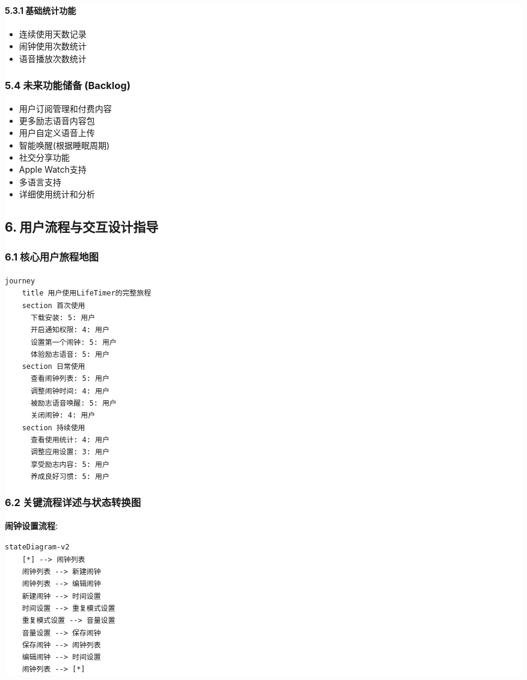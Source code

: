 #### 5.3.1 基础统计功能
- 连续使用天数记录
- 闹钟使用次数统计
- 语音播放次数统计

### 5.4 未来功能储备 (Backlog)
- 用户订阅管理和付费内容
- 更多励志语音内容包
- 用户自定义语音上传
- 智能唤醒(根据睡眠周期)
- 社交分享功能
- Apple Watch支持
- 多语言支持
- 详细使用统计和分析

## 6. 用户流程与交互设计指导

### 6.1 核心用户旅程地图

```mermaid
journey
    title 用户使用LifeTimer的完整旅程
    section 首次使用
      下载安装: 5: 用户
      开启通知权限: 4: 用户
      设置第一个闹钟: 5: 用户
      体验励志语音: 5: 用户
    section 日常使用
      查看闹钟列表: 5: 用户
      调整闹钟时间: 4: 用户
      被励志语音唤醒: 5: 用户
      关闭闹钟: 4: 用户
    section 持续使用
      查看使用统计: 4: 用户
      调整应用设置: 3: 用户
      享受励志内容: 5: 用户
      养成良好习惯: 5: 用户
```

### 6.2 关键流程详述与状态转换图

**闹钟设置流程**:
```mermaid
stateDiagram-v2
    [*] --> 闹钟列表
    闹钟列表 --> 新建闹钟
    闹钟列表 --> 编辑闹钟
    新建闹钟 --> 时间设置
    时间设置 --> 重复模式设置
    重复模式设置 --> 音量设置
    音量设置 --> 保存闹钟
    保存闹钟 --> 闹钟列表
    编辑闹钟 --> 时间设置
    闹钟列表 --> [*]
```
